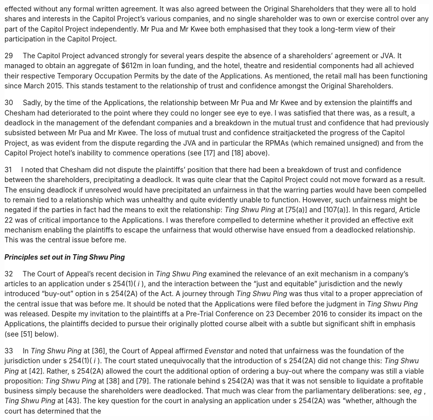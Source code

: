 
effected without any formal written agreement. It was also agreed between the Original Shareholders that they were all to hold shares and interests in the Capitol Project’s various companies, and no single shareholder was to own or exercise control over any part of the Capitol Project independently. Mr Pua and Mr Kwee both emphasised that they took a long-term view of their participation in the Capitol Project. 

29     The Capitol Project advanced strongly for several years despite the absence of a shareholders’ agreement or JVA. It managed to obtain an aggregate of $612m in loan funding, and the hotel, theatre and residential components had all achieved their respective Temporary Occupation Permits by the date of the Applications. As mentioned, the retail mall has been functioning since March 2015. This stands testament to the relationship of trust and confidence amongst the Original Shareholders. 

30     Sadly, by the time of the Applications, the relationship between Mr Pua and Mr Kwee and by extension the plaintiffs and Chesham had deteriorated to the point where they could no longer see eye to eye. I was satisfied that there was, as a result, a deadlock in the management of the defendant companies and a breakdown in the mutual trust and confidence that had previously subsisted between Mr Pua and Mr Kwee. The loss of mutual trust and confidence straitjacketed the progress of the Capitol Project, as was evident from the dispute regarding the JVA and in particular the RPMAs (which remained unsigned) and from the Capitol Project hotel’s inability to commence operations (see [17] and [18] above). 

31     I noted that Chesham did not dispute the plaintiffs’ position that there had been a breakdown of trust and confidence between the shareholders, precipitating a deadlock. It was quite clear that the Capitol Project could not move forward as a result. The ensuing deadlock if unresolved would have precipitated an unfairness in that the warring parties would have been compelled to remain tied to a relationship which was unhealthy and quite evidently unable to function. However, such unfairness might be negated if the parties in fact had the means to exit the relationship: _Ting Shwu Ping_ at [75(a)] and [107(a)]. In this regard, Article 22 was of critical importance to the Applications. I was therefore compelled to determine whether it provided an effective exit mechanism enabling the plaintiffs to escape the unfairness that would otherwise have ensued from a deadlocked relationship. This was the central issue before me. 

**_Principles set out in Ting Shwu Ping_** 

32     The Court of Appeal’s recent decision in _Ting Shwu Ping_ examined the relevance of an exit mechanism in a company’s articles to an application under s 254(1)( _i_ ), and the interaction between the “just and equitable” jurisdiction and the newly introduced “buy-out” option in s 254(2A) of the Act. A journey through _Ting Shwu Ping_ was thus vital to a proper appreciation of the central issue that was before me. It should be noted that the Applications were filed before the judgment in _Ting Shwu Ping_ was released. Despite my invitation to the plaintiffs at a Pre-Trial Conference on 23 December 2016 to consider its impact on the Applications, the plaintiffs decided to pursue their originally plotted course albeit with a subtle but significant shift in emphasis (see [51] below). 

33     In _Ting Shwu Ping_ at [36], the Court of Appeal affirmed _Evenstar_ and noted that unfairness was the foundation of the jurisdiction under s 254(1)( _i_ ). The court stated unequivocally that the introduction of s 254(2A) did not change this: _Ting Shwu Ping_ at [42]. Rather, s 254(2A) allowed the court the additional option of ordering a buy-out where the company was still a viable proposition: _Ting Shwu Ping_ at [38] and [79]. The rationale behind s 254(2A) was that it was not sensible to liquidate a profitable business simply because the shareholders were deadlocked. That much was clear from the parliamentary deliberations: see, _eg_ , _Ting Shwu Ping_ at [43]. The key question for the court in analysing an application under s 254(2A) was “whether, although the court has determined that the 

